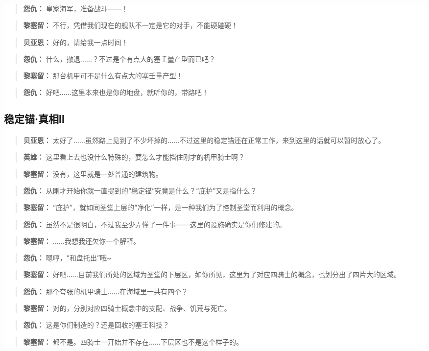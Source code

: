 > **怨仇：**
> 皇家海军，准备战斗——！

> **黎塞留：**
> 不行，凭借我们现在的舰队不一定是它的对手，不能硬碰硬！

> **贝亚恩：**
> 好的，请给我一点时间！

> **怨仇：**
> 什么，撤退……？不过是个有点大的塞壬量产型而已吧？

> **黎塞留：**
> 那台机甲可不是什么有点大的塞壬量产型！

> **怨仇：**
> 好吧……这里本来也是你的地盘，就听你的，带路吧！

## 稳定锚·真相II

> **贝亚恩：**
> 太好了……虽然路上见到了不少坏掉的……不过这里的稳定锚还在正常工作，来到这里的话就可以暂时放心了。

> **英雄：**
> 这里看上去也没什么特殊的，要怎么才能挡住刚才的机甲骑士啊？

> **黎塞留：**
> 没有，这里就是一处普通的建筑物。

> **怨仇：**
> 从刚才开始你就一直提到的“稳定锚”究竟是什么？“庇护”又是指什么？

> **黎塞留：**
> “庇护”，就如同圣堂上层的“净化”一样，是一种我们为了控制圣堂而利用的概念。

> **怨仇：**
> 虽然不是很明白，不过我至少弄懂了一件事——这里的设施确实是你们修建的。

> **黎塞留：**
> ……我想我还欠你一个解释。

> **怨仇：**
> 嗯哼，“和盘托出”哦~

> **黎塞留：**
> 好吧……目前我们所处的区域为圣堂的下层区，如你所见，这里为了对应四骑士的概念，也划分出了四片大的区域。

> **怨仇：**
> 那个夸张的机甲骑士……在海域里一共有四个？

> **黎塞留：**
> 对的，分别对应四骑士概念中的支配、战争、饥荒与死亡。

> **怨仇：**
> 这是你们制造的？还是回收的塞壬科技？

> **黎塞留：**
> 都不是。四骑士一开始并不存在……下层区也不是这个样子的。
